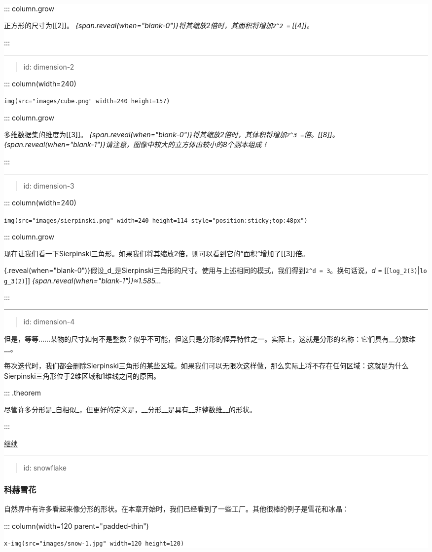 ::: column.grow

正方形的尺寸为[[2]]。 _{span.reveal(when="blank-0")}将其缩放2倍时，其面积将增加`2^2 =` [[4]]。_

:::

---
> id: dimension-2

::: column(width=240)

    img(src="images/cube.png" width=240 height=157)

::: column.grow

多维数据集的维度为[[3]]。 _{span.reveal(when="blank-0")}将其缩放2倍时，其体积将增加`2^3 =`倍。[[8]]。_ _{span.reveal(when="blank-1")}请注意，图像中较大的立方体由较小的8个副本组成！_

:::

---
> id: dimension-3

::: column(width=240)

    img(src="images/sierpinski.png" width=240 height=114 style="position:sticky;top:48px")

::: column.grow

现在让我们看一下Sierpinski三角形。如果我们将其缩放2倍，则可以看到它的“面积”增加了[[3]]倍。

{.reveal(when="blank-0")}假设_d_是Sierpinski三角形的尺寸。使用与上述相同的模式，我们得到`2^d = 3`。换句话说，_d_ = [[`log_2(3)`|`log_3(2)`]] _{span.reveal(when="blank-1")}≈1.585…_

:::

---
> id: dimension-4

但是，等等……某物的尺寸如何不是整数？似乎不可能，但这只是分形的怪异特性之一。实际上，这就是分形的名称：它们具有__分数维__。

每次迭代时，我们都会删除Sierpinski三角形的某些区域。如果我们可以无限次这样做，那么实际上将不存在任何区域：这就是为什么Sierpinski三角形位于2维区域和1维线之间的原因。

::: .theorem

尽管许多分形是_自相似_，但更好的定义是，__分形__是具有__非整数维__的形状。

:::

[继续](btn:next)

---

> id: snowflake

### 科赫雪花

自然界中有许多看起来像分形的形状。在本章开始时，我们已经看到了一些工厂。其他很棒的例子是雪花和冰晶：

::: column(width=120 parent="padded-thin")

    x-img(src="images/snow-1.jpg" width=120 height=120)
